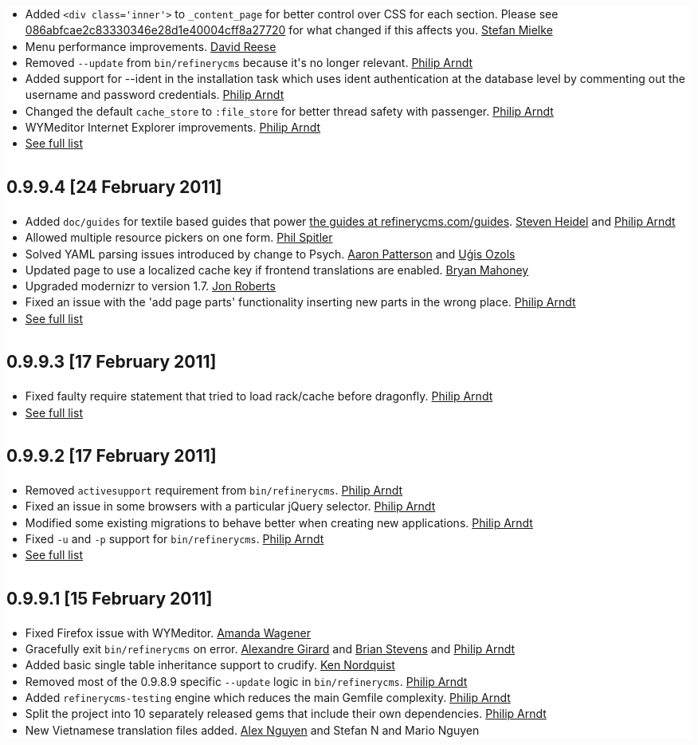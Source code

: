 * Added `<div class='inner'>` to `_content_page` for better control over CSS for each section. Please see [086abfcae2c83330346e28d1e40004cff8a27720](https://github.com/resolve/refinerycms/commit/086abfcae2c83330346e28d1e40004cff8a27720) for what changed if this affects you. [Stefan Mielke](https://github.com/caplod)
* Menu performance improvements. [David Reese](https://github.com/whatcould)
* Removed `--update` from `bin/refinerycms` because it's no longer relevant. [Philip Arndt](https://github.com/parndt)
* Added support for --ident in the installation task which uses ident authentication at the database level by commenting out the username and password credentials. [Philip Arndt](https://github.com/parndt)
* Changed the default `cache_store` to `:file_store` for better thread safety with passenger. [Philip Arndt](https://github.com/parndt)
* WYMeditor Internet Explorer improvements. [Philip Arndt](https://github.com/parndt)
* [See full list](https://github.com/resolve/refinerycms/compare/0.9.9.4...0.9.9.5)

## 0.9.9.4 [24 February 2011]

* Added `doc/guides` for textile based guides that power [the guides at refinerycms.com/guides](http://refinerycms.com/guides). [Steven Heidel](https://github.com/stevenheidel) and [Philip Arndt](https://github.com/parndt)
* Allowed multiple resource pickers on one form. [Phil Spitler](https://github.com/philspitler)
* Solved YAML parsing issues introduced by change to Psych. [Aaron Patterson](https://github.com/tenderlove) and [Uģis Ozols](https://github.com/ugisozols)
* Updated page to use a localized cache key if frontend translations are enabled. [Bryan Mahoney](https://github.com/DynamoMTL)
* Upgraded modernizr to version 1.7. [Jon Roberts](https://github.com/emptyflask)
* Fixed an issue with the 'add page parts' functionality inserting new parts in the wrong place. [Philip Arndt](https://github.com/parndt)
* [See full list](https://github.com/resolve/refinerycms/compare/0.9.9.3...0.9.9.4)

## 0.9.9.3 [17 February 2011]

* Fixed faulty require statement that tried to load rack/cache before dragonfly. [Philip Arndt](https://github.com/parndt)
* [See full list](https://github.com/resolve/refinerycms/compare/0.9.9.2...0.9.9.3)

## 0.9.9.2 [17 February 2011]

* Removed `activesupport` requirement from `bin/refinerycms`. [Philip Arndt](https://github.com/parndt)
* Fixed an issue in some browsers with a particular jQuery selector. [Philip Arndt](https://github.com/parndt)
* Modified some existing migrations to behave better when creating new applications. [Philip Arndt](https://github.com/parndt)
* Fixed `-u` and `-p` support for `bin/refinerycms`. [Philip Arndt](https://github.com/parndt)
* [See full list](https://github.com/resolve/refinerycms/compare/0.9.9.1...0.9.9.2)

## 0.9.9.1 [15 February 2011]

* Fixed Firefox issue with WYMeditor. [Amanda Wagener](https:/github.com/awagener)
* Gracefully exit `bin/refinerycms` on error. [Alexandre Girard](https://github.com/alx) and [Brian Stevens](https://github.com/bdstevens) and [Philip Arndt](https://github.com/parndt)
* Added basic single table inheritance support to crudify. [Ken Nordquist](https://github.com/kenphused)
* Removed most of the 0.9.8.9 specific `--update` logic in `bin/refinerycms`. [Philip Arndt](https://github.com/parndt)
* Added `refinerycms-testing` engine which reduces the main Gemfile complexity. [Philip Arndt](https://github.com/parndt)
* Split the project into 10 separately released gems that include their own dependencies. [Philip Arndt](https://github.com/parndt)
* New Vietnamese translation files added. [Alex Nguyen](https://github.com/tiendung) and Stefan N and Mario Nguyen